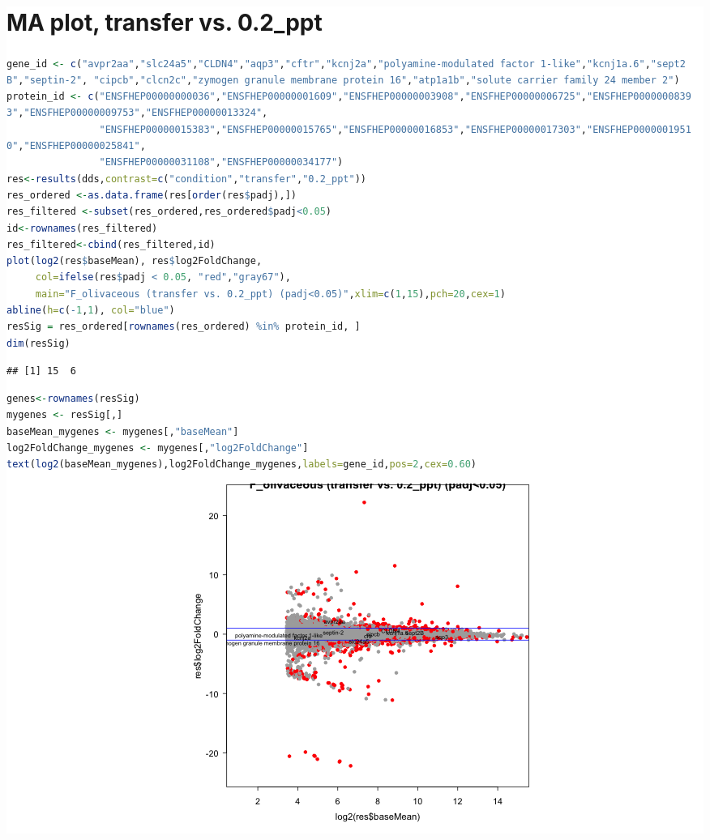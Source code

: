 
# MA plot, transfer vs. 0.2_ppt

```r
gene_id <- c("avpr2aa","slc24a5","CLDN4","aqp3","cftr","kcnj2a","polyamine-modulated factor 1-like","kcnj1a.6","sept2B","septin-2", "cipcb","clcn2c","zymogen granule membrane protein 16","atp1a1b","solute carrier family 24 member 2")
protein_id <- c("ENSFHEP00000000036","ENSFHEP00000001609","ENSFHEP00000003908","ENSFHEP00000006725","ENSFHEP00000008393","ENSFHEP00000009753","ENSFHEP00000013324",
                "ENSFHEP00000015383","ENSFHEP00000015765","ENSFHEP00000016853","ENSFHEP00000017303","ENSFHEP00000019510","ENSFHEP00000025841",
                "ENSFHEP00000031108","ENSFHEP00000034177")
res<-results(dds,contrast=c("condition","transfer","0.2_ppt"))
res_ordered <-as.data.frame(res[order(res$padj),])
res_filtered <-subset(res_ordered,res_ordered$padj<0.05)
id<-rownames(res_filtered)
res_filtered<-cbind(res_filtered,id)
plot(log2(res$baseMean), res$log2FoldChange, 
     col=ifelse(res$padj < 0.05, "red","gray67"),
     main="F_olivaceous (transfer vs. 0.2_ppt) (padj<0.05)",xlim=c(1,15),pch=20,cex=1)
abline(h=c(-1,1), col="blue")
resSig = res_ordered[rownames(res_ordered) %in% protein_id, ]
dim(resSig)
```

```
## [1] 15  6
```

```r
genes<-rownames(resSig)
mygenes <- resSig[,]
baseMean_mygenes <- mygenes[,"baseMean"]
log2FoldChange_mygenes <- mygenes[,"log2FoldChange"]
text(log2(baseMean_mygenes),log2FoldChange_mygenes,labels=gene_id,pos=2,cex=0.60)
```

<img src="figure/F-olivaceous-DE-RmdMA plot 2-1.png" title="plot of chunk MA plot 2" alt="plot of chunk MA plot 2" style="display: block; margin: auto;" />
